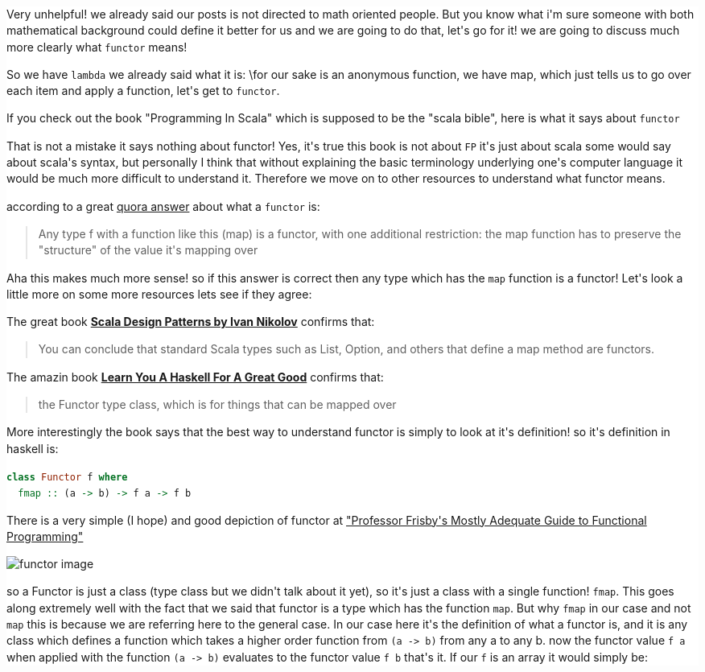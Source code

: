 Very unhelpful! we already said our posts is not directed to math oriented people.  But you know what i'm sure someone with both mathematical background could define it better for us and we are going to do that, let's go for it! we are going to discuss much more clearly what `functor` means!

So we have `lambda` we already said what it is: \for our sake is an anonymous function, we have map, which just tells us to go over each item and apply a function, let's get to `functor`.

If you check out the book "Programming In Scala" which is supposed to be the "scala bible", here is what it says about `functor`

>

That is not a mistake it says nothing about functor!  Yes, it's true this book is not about `FP` it's just about scala some would say about scala's syntax, but personally I think that without explaining the basic terminology underlying one's computer language it would be much more difficult to understand it.  Therefore we move on to other resources to understand what functor means. 

according to a great [quora answer](https://www.quora.com/Functional-Programming-What-is-a-functor) about what a `functor` is:

> Any type f with a function like this (map) is a functor, with one additional restriction: the map function has to preserve the "structure" of the value it's mapping over

Aha this makes much more sense! so if this answer is correct then any type which has the `map` function is a functor! Let's look a little more on some more resources lets see if they agree:

The great book **[Scala Design Patterns by Ivan Nikolov](https://devatrest.blogspot.co.il/2017/07/scala-design-patterns-book-review.html)** confirms that:

>You can conclude that standard Scala types such as List, Option, and others that define a map method are functors.

The amazin book **[Learn You A Haskell For A Great Good](https://devatrest.blogspot.com.il/2017/08/book-review-learn-you-haskell-for-great.html)** confirms that: 

>the Functor type class, which is for things that can be mapped over

More interestingly the book says that the best way to understand functor is simply to look at it's definition! so it's definition in haskell is:

```haskell
class Functor f where
  fmap :: (a -> b) -> f a -> f b
```

There is a very simple (I hope) and good depiction of functor at ["Professor Frisby's Mostly Adequate Guide to Functional Programming"](https://www.gitbook.com/book/drboolean/mostly-adequate-guide/details)

![functor image](https://tinyurl.com/y9lk579o)

so a Functor is just a class (type class but we didn't talk about it yet), so it's just a class with a single function! `fmap`.  This goes along extremely well with the fact that we said that functor is a type which has the function `map`.  But why `fmap` in our case and not `map` this is because we are referring here to the general case.  In our case here it's the definition of what a functor is, and it is any class which defines a function which takes a higher order function from `(a -> b)` from any a to any b. now the functor value `f a` when applied with the function `(a -> b)` evaluates to the functor value `f b` that's it.  If our `f` is an array it would simply be:
